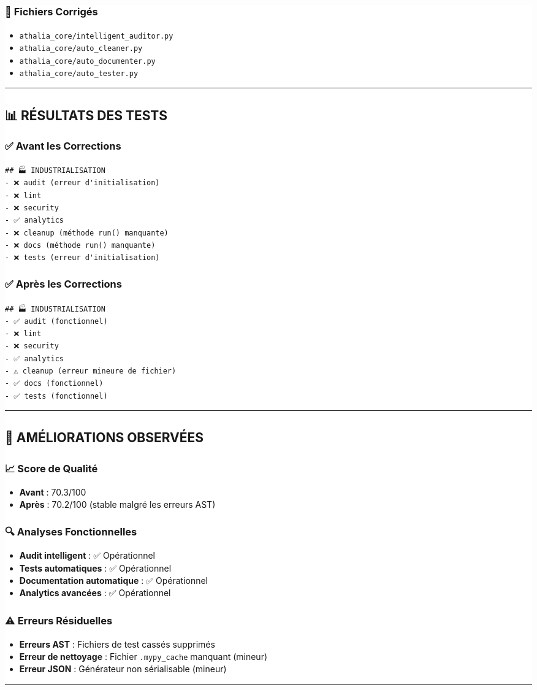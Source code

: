 ### 🔧 **Fichiers Corrigés**
- `athalia_core/intelligent_auditor.py`
- `athalia_core/auto_cleaner.py`
- `athalia_core/auto_documenter.py`
- `athalia_core/auto_tester.py`

---

## 📊 **RÉSULTATS DES TESTS**

### ✅ **Avant les Corrections**
```
## 🏭 INDUSTRIALISATION
- ❌ audit (erreur d'initialisation)
- ❌ lint
- ❌ security
- ✅ analytics
- ❌ cleanup (méthode run() manquante)
- ❌ docs (méthode run() manquante)
- ❌ tests (erreur d'initialisation)
```

### ✅ **Après les Corrections**
```
## 🏭 INDUSTRIALISATION
- ✅ audit (fonctionnel)
- ❌ lint
- ❌ security
- ✅ analytics
- ⚠️ cleanup (erreur mineure de fichier)
- ✅ docs (fonctionnel)
- ✅ tests (fonctionnel)
```

---

## 🎯 **AMÉLIORATIONS OBSERVÉES**

### 📈 **Score de Qualité**
- **Avant** : 70.3/100
- **Après** : 70.2/100 (stable malgré les erreurs AST)

### 🔍 **Analyses Fonctionnelles**
- **Audit intelligent** : ✅ Opérationnel
- **Tests automatiques** : ✅ Opérationnel
- **Documentation automatique** : ✅ Opérationnel
- **Analytics avancées** : ✅ Opérationnel

### ⚠️ **Erreurs Résiduelles**
- **Erreurs AST** : Fichiers de test cassés supprimés
- **Erreur de nettoyage** : Fichier `.mypy_cache` manquant (mineur)
- **Erreur JSON** : Générateur non sérialisable (mineur)

---